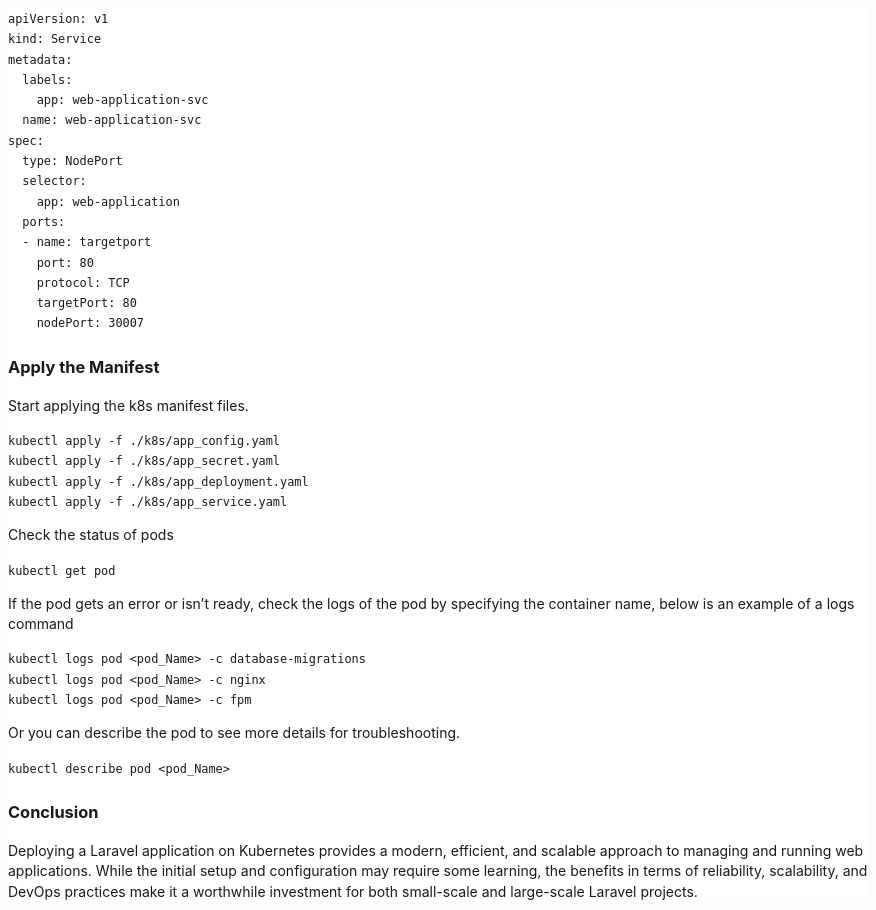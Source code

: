 ```
apiVersion: v1
kind: Service
metadata:
  labels:
    app: web-application-svc
  name: web-application-svc
spec:
  type: NodePort
  selector:
    app: web-application
  ports:
  - name: targetport
    port: 80
    protocol: TCP
    targetPort: 80
    nodePort: 30007
```

### Apply the Manifest
Start applying the k8s manifest files.

```
kubectl apply -f ./k8s/app_config.yaml
kubectl apply -f ./k8s/app_secret.yaml
kubectl apply -f ./k8s/app_deployment.yaml
kubectl apply -f ./k8s/app_service.yaml
```

Check the status of pods

```
kubectl get pod
```

If the pod gets an error or isn’t ready, check the logs of the pod by specifying the container name, below is an example of a logs command

```
kubectl logs pod <pod_Name> -c database-migrations
kubectl logs pod <pod_Name> -c nginx
kubectl logs pod <pod_Name> -c fpm
```

Or you can describe the pod to see more details for troubleshooting.

```
kubectl describe pod <pod_Name>
```

### Conclusion
Deploying a Laravel application on Kubernetes provides a modern, efficient, and scalable approach to managing and running web applications. While the initial setup and configuration may require some learning, the benefits in terms of reliability, scalability, and DevOps practices make it a worthwhile investment for both small-scale and large-scale Laravel projects.
